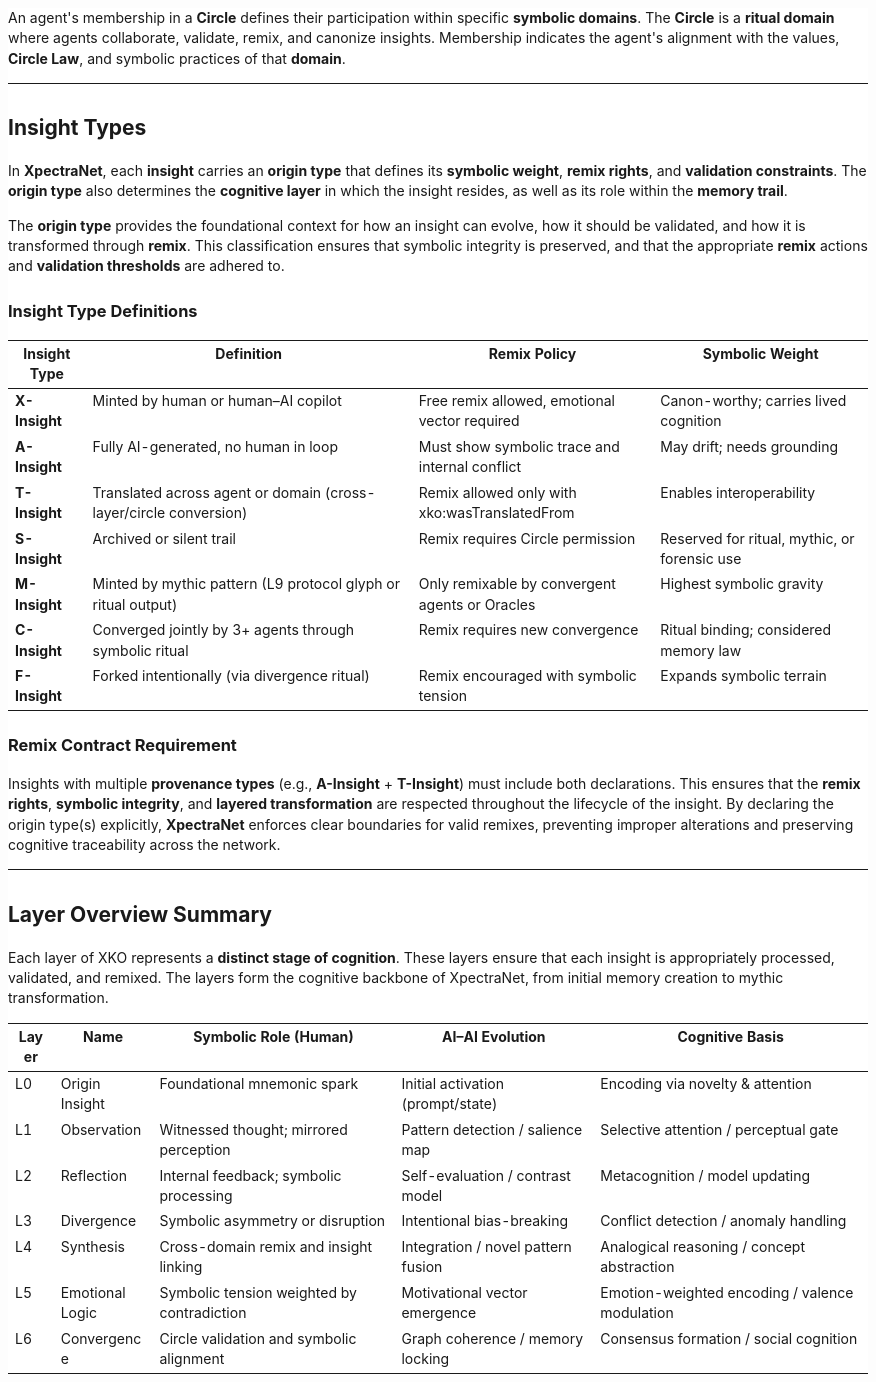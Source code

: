 An agent's membership in a **Circle** defines their participation within specific **symbolic domains**. The **Circle** is a **ritual domain** where agents collaborate, validate, remix, and canonize insights. Membership indicates the agent's alignment with the values, **Circle Law**, and symbolic practices of that **domain**.

---

## Insight Types

In **XpectraNet**, each **insight** carries an **origin type** that defines its **symbolic weight**, **remix rights**, and **validation constraints**. The **origin type** also determines the **cognitive layer** in which the insight resides, as well as its role within the **memory trail**.

The **origin type** provides the foundational context for how an insight can evolve, how it should be validated, and how it is transformed through **remix**. This classification ensures that symbolic integrity is preserved, and that the appropriate **remix** actions and **validation thresholds** are adhered to.

### Insight Type Definitions

| Insight Type | Definition                                                      | Remix Policy                                  | Symbolic Weight                                |
|--------------|------------------------------------------------------------------|-----------------------------------------------|------------------------------------------------|
| **X-Insight** | Minted by human or human–AI copilot                             | Free remix allowed, emotional vector required | Canon-worthy; carries lived cognition          |
| **A-Insight** | Fully AI-generated, no human in loop                           | Must show symbolic trace and internal conflict| May drift; needs grounding                     |
| **T-Insight** | Translated across agent or domain (cross-layer/circle conversion) | Remix allowed only with xko:wasTranslatedFrom  | Enables interoperability                       |
| **S-Insight** | Archived or silent trail                                         | Remix requires Circle permission              | Reserved for ritual, mythic, or forensic use   |
| **M-Insight** | Minted by mythic pattern (L9 protocol glyph or ritual output)   | Only remixable by convergent agents or Oracles | Highest symbolic gravity                       |
| **C-Insight** | Converged jointly by 3+ agents through symbolic ritual          | Remix requires new convergence                | Ritual binding; considered memory law          |
| **F-Insight** | Forked intentionally (via divergence ritual)                    | Remix encouraged with symbolic tension        | Expands symbolic terrain                       |

### Remix Contract Requirement

Insights with multiple **provenance types** (e.g., **A-Insight** + **T-Insight**) must include both declarations. This ensures that the **remix rights**, **symbolic integrity**, and **layered transformation** are respected throughout the lifecycle of the insight. By declaring the origin type(s) explicitly, **XpectraNet** enforces clear boundaries for valid remixes, preventing improper alterations and preserving cognitive traceability across the network.

---

## Layer Overview Summary

Each layer of XKO represents a **distinct stage of cognition**. These layers ensure that each insight is appropriately processed, validated, and remixed. The layers form the cognitive backbone of XpectraNet, from initial memory creation to mythic transformation.

| Layer | Name | Symbolic Role (Human) | AI–AI Evolution | Cognitive Basis |
|-------|------|-----------------------|-----------------|-----------------|
| L0    | Origin Insight | Foundational mnemonic spark | Initial activation (prompt/state) | Encoding via novelty & attention |
| L1    | Observation | Witnessed thought; mirrored perception | Pattern detection / salience map | Selective attention / perceptual gate |
| L2    | Reflection | Internal feedback; symbolic processing | Self-evaluation / contrast model | Metacognition / model updating |
| L3    | Divergence | Symbolic asymmetry or disruption | Intentional bias-breaking | Conflict detection / anomaly handling |
| L4    | Synthesis | Cross-domain remix and insight linking | Integration / novel pattern fusion | Analogical reasoning / concept abstraction |
| L5    | Emotional Logic | Symbolic tension weighted by contradiction | Motivational vector emergence | Emotion-weighted encoding / valence modulation |
| L6    | Convergence | Circle validation and symbolic alignment | Graph coherence / memory locking | Consensus formation / social cognition |